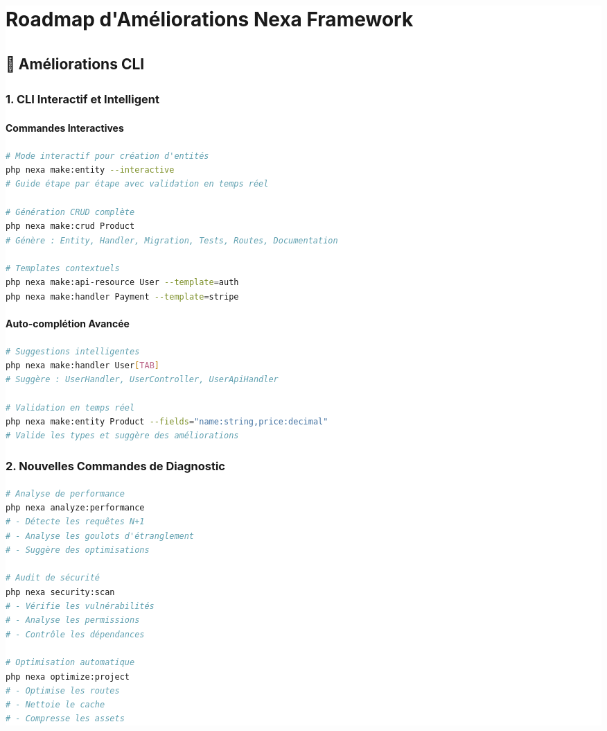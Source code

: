 # Roadmap d'Améliorations Nexa Framework

## 🚀 Améliorations CLI

### 1. **CLI Interactif et Intelligent**

#### Commandes Interactives
```bash
# Mode interactif pour création d'entités
php nexa make:entity --interactive
# Guide étape par étape avec validation en temps réel

# Génération CRUD complète
php nexa make:crud Product
# Génère : Entity, Handler, Migration, Tests, Routes, Documentation

# Templates contextuels
php nexa make:api-resource User --template=auth
php nexa make:handler Payment --template=stripe
```

#### Auto-complétion Avancée
```bash
# Suggestions intelligentes
php nexa make:handler User[TAB]
# Suggère : UserHandler, UserController, UserApiHandler

# Validation en temps réel
php nexa make:entity Product --fields="name:string,price:decimal"
# Valide les types et suggère des améliorations
```

### 2. **Nouvelles Commandes de Diagnostic**

```bash
# Analyse de performance
php nexa analyze:performance
# - Détecte les requêtes N+1
# - Analyse les goulots d'étranglement
# - Suggère des optimisations

# Audit de sécurité
php nexa security:scan
# - Vérifie les vulnérabilités
# - Analyse les permissions
# - Contrôle les dépendances

# Optimisation automatique
php nexa optimize:project
# - Optimise les routes
# - Nettoie le cache
# - Compresse les assets
```
